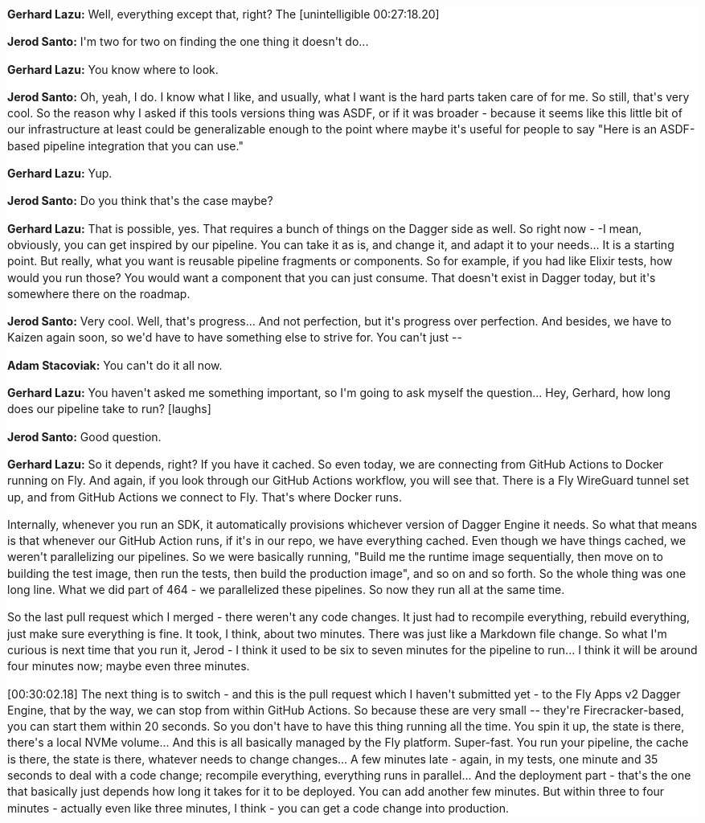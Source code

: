 **Gerhard Lazu:** Well, everything except that, right? The \[unintelligible 00:27:18.20\]

**Jerod Santo:** I'm two for two on finding the one thing it doesn't do...

**Gerhard Lazu:** You know where to look.

**Jerod Santo:** Oh, yeah, I do. I know what I like, and usually, what I want is the hard parts taken care of for me. So still, that's very cool. So the reason why I asked if this tools versions thing was ASDF, or if it was broader - because it seems like this little bit of our infrastructure at least could be generalizable enough to the point where maybe it's useful for people to say "Here is an ASDF-based pipeline integration that you can use."

**Gerhard Lazu:** Yup.

**Jerod Santo:** Do you think that's the case maybe?

**Gerhard Lazu:** That is possible, yes. That requires a bunch of things on the Dagger side as well. So right now - -I mean, obviously, you can get inspired by our pipeline. You can take it as is, and change it, and adapt it to your needs... It is a starting point. But really, what you want is reusable pipeline fragments or components. So for example, if you had like Elixir tests, how would you run those? You would want a component that you can just consume. That doesn't exist in Dagger today, but it's somewhere there on the roadmap.

**Jerod Santo:** Very cool. Well, that's progress... And not perfection, but it's progress over perfection. And besides, we have to Kaizen again soon, so we'd have to have something else to strive for. You can't just --

**Adam Stacoviak:** You can't do it all now.

**Gerhard Lazu:** You haven't asked me something important, so I'm going to ask myself the question... Hey, Gerhard, how long does our pipeline take to run? \[laughs\]

**Jerod Santo:** Good question.

**Gerhard Lazu:** So it depends, right? If you have it cached. So even today, we are connecting from GitHub Actions to Docker running on Fly. And again, if you look through our GitHub Actions workflow, you will see that. There is a Fly WireGuard tunnel set up, and from GitHub Actions we connect to Fly. That's where Docker runs.

Internally, whenever you run an SDK, it automatically provisions whichever version of Dagger Engine it needs. So what that means is that whenever our GitHub Action runs, if it's in our repo, we have everything cached. Even though we have things cached, we weren't parallelizing our pipelines. So we were basically running, "Build me the runtime image sequentially, then move on to building the test image, then run the tests, then build the production image", and so on and so forth. So the whole thing was one long line. What we did part of 464 - we parallelized these pipelines. So now they run all at the same time.

So the last pull request which I merged - there weren't any code changes. It just had to recompile everything, rebuild everything, just make sure everything is fine. It took, I think, about two minutes. There was just like a Markdown file change. So what I'm curious is next time that you run it, Jerod - I think it used to be six to seven minutes for the pipeline to run... I think it will be around four minutes now; maybe even three minutes.

\[00:30:02.18\] The next thing is to switch - and this is the pull request which I haven't submitted yet - to the Fly Apps v2 Dagger Engine, that by the way, we can stop from within GitHub Actions. So because these are very small -- they're Firecracker-based, you can start them within 20 seconds. So you don't have to have this thing running all the time. You spin it up, the state is there, there's a local NVMe volume... And this is all basically managed by the Fly platform. Super-fast. You run your pipeline, the cache is there, the state is there, whatever needs to change changes... A few minutes late - again, in my tests, one minute and 35 seconds to deal with a code change; recompile everything, everything runs in parallel... And the deployment part - that's the one that basically just depends how long it takes for it to be deployed. You can add another few minutes. But within three to four minutes - actually even like three minutes, I think - you can get a code change into production.
